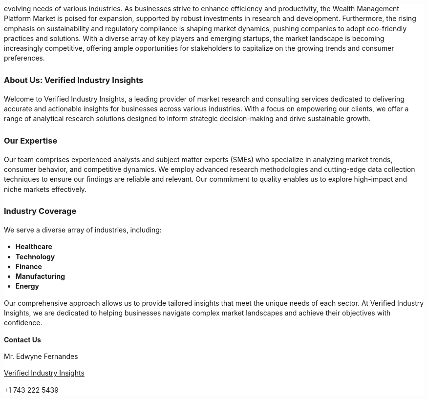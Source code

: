 evolving needs of various industries. As businesses strive to enhance efficiency and productivity, the Wealth Management Platform Market is poised for expansion, supported by robust investments in research and development. Furthermore, the rising emphasis on sustainability and regulatory compliance is shaping market dynamics, pushing companies to adopt eco-friendly practices and solutions. With a diverse array of key players and emerging startups, the market landscape is becoming increasingly competitive, offering ample opportunities for stakeholders to capitalize on the growing trends and consumer preferences.</p><h3>About Us: Verified Industry Insights</h3><p>Welcome to Verified Industry Insights, a leading provider of market research and consulting services dedicated to delivering accurate and actionable insights for businesses across various industries. With a focus on empowering our clients, we offer a range of analytical research solutions designed to inform strategic decision-making and drive sustainable growth.</p><h3>Our Expertise</h3><p>Our team comprises experienced analysts and subject matter experts (SMEs) who specialize in analyzing market trends, consumer behavior, and competitive dynamics. We employ advanced research methodologies and cutting-edge data collection techniques to ensure our findings are reliable and relevant. Our commitment to quality enables us to explore high-impact and niche markets effectively.</p><h3>Industry Coverage</h3><p>We serve a diverse array of industries, including:</p><ul><li><strong>Healthcare</strong></li><li><strong>Technology</strong></li><li><strong>Finance</strong></li><li><strong>Manufacturing</strong></li><li><strong>Energy</strong></li></ul><p>Our comprehensive approach allows us to provide tailored insights that meet the unique needs of each sector. At Verified Industry Insights, we are dedicated to helping businesses navigate complex market landscapes and achieve their objectives with confidence.</p><p><strong>Contact Us</strong></p><p>Mr. Edwyne Fernandes</p><p><a href="https://www.verifiedindustryinsights.com/">Verified Industry Insights</a></p><p>+1 743 222 5439</p>
